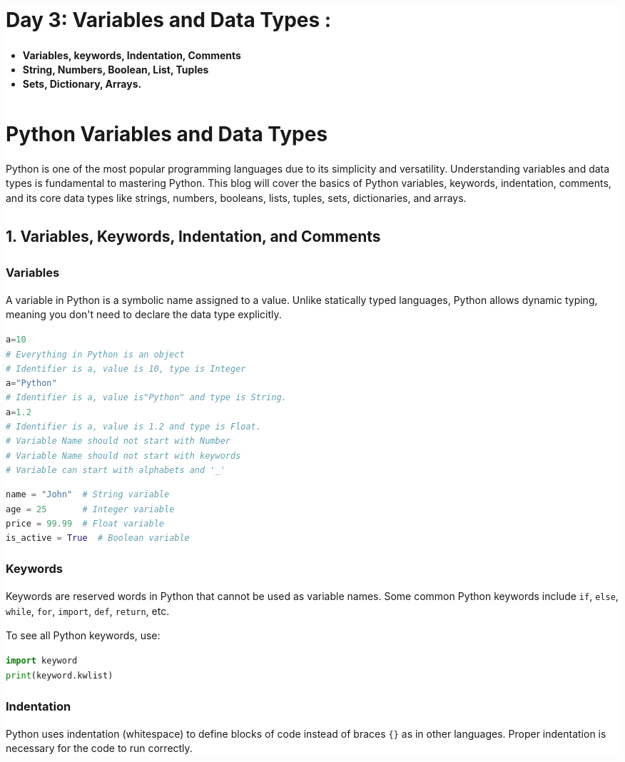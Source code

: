 # Day 3: Variables and Data Types :
 - **Variables, keywords, Indentation, Comments**
 - **String, Numbers, Boolean, List, Tuples**
 - **Sets, Dictionary, Arrays.**

# Python Variables and Data Types

Python is one of the most popular programming languages due to its simplicity and versatility. Understanding variables and data types is fundamental to mastering Python. This blog will cover the basics of Python variables, keywords, indentation, comments, and its core data types like strings, numbers, booleans, lists, tuples, sets, dictionaries, and arrays.

## 1. Variables, Keywords, Indentation, and Comments

### Variables
A variable in Python is a symbolic name assigned to a value. Unlike statically typed languages, Python allows dynamic typing, meaning you don't need to declare the data type explicitly.

```python
a=10
# Everything in Python is an object
# Identifier is a, value is 10, type is Integer
a="Python"
# Identifier is a, value is"Python" and type is String.
a=1.2
# Identifier is a, value is 1.2 and type is Float.
# Variable Name should not start with Number
# Variable Name should not start with keywords
# Variable can start with alphabets and '_'
```

```python
name = "John"  # String variable
age = 25       # Integer variable
price = 99.99  # Float variable
is_active = True  # Boolean variable
```

### Keywords
Keywords are reserved words in Python that cannot be used as variable names. Some common Python keywords include `if`, `else`, `while`, `for`, `import`, `def`, `return`, etc.

To see all Python keywords, use:

```python
import keyword
print(keyword.kwlist)
```

### Indentation
Python uses indentation (whitespace) to define blocks of code instead of braces `{}` as in other languages. Proper indentation is necessary for the code to run correctly.
